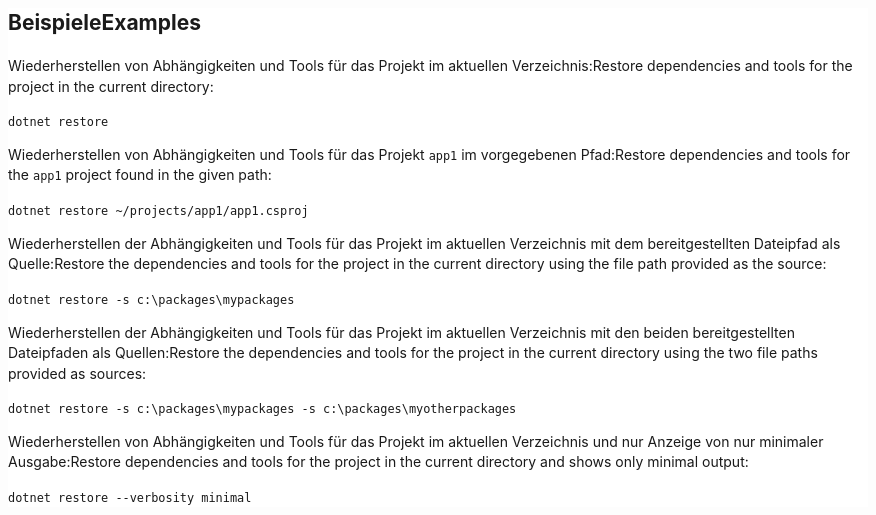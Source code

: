 
## <a name="examples"></a><span data-ttu-id="c5b1f-181">Beispiele</span><span class="sxs-lookup"><span data-stu-id="c5b1f-181">Examples</span></span>

<span data-ttu-id="c5b1f-182">Wiederherstellen von Abhängigkeiten und Tools für das Projekt im aktuellen Verzeichnis:</span><span class="sxs-lookup"><span data-stu-id="c5b1f-182">Restore dependencies and tools for the project in the current directory:</span></span>

`dotnet restore`

<span data-ttu-id="c5b1f-183">Wiederherstellen von Abhängigkeiten und Tools für das Projekt `app1` im vorgegebenen Pfad:</span><span class="sxs-lookup"><span data-stu-id="c5b1f-183">Restore dependencies and tools for the `app1` project found in the given path:</span></span>

`dotnet restore ~/projects/app1/app1.csproj`

<span data-ttu-id="c5b1f-184">Wiederherstellen der Abhängigkeiten und Tools für das Projekt im aktuellen Verzeichnis mit dem bereitgestellten Dateipfad als Quelle:</span><span class="sxs-lookup"><span data-stu-id="c5b1f-184">Restore the dependencies and tools for the project in the current directory using the file path provided as the source:</span></span>

`dotnet restore -s c:\packages\mypackages`

<span data-ttu-id="c5b1f-185">Wiederherstellen der Abhängigkeiten und Tools für das Projekt im aktuellen Verzeichnis mit den beiden bereitgestellten Dateipfaden als Quellen:</span><span class="sxs-lookup"><span data-stu-id="c5b1f-185">Restore the dependencies and tools for the project in the current directory using the two file paths provided as sources:</span></span>

`dotnet restore -s c:\packages\mypackages -s c:\packages\myotherpackages`

<span data-ttu-id="c5b1f-186">Wiederherstellen von Abhängigkeiten und Tools für das Projekt im aktuellen Verzeichnis und nur Anzeige von nur minimaler Ausgabe:</span><span class="sxs-lookup"><span data-stu-id="c5b1f-186">Restore dependencies and tools for the project in the current directory and shows only minimal output:</span></span>

`dotnet restore --verbosity minimal`
